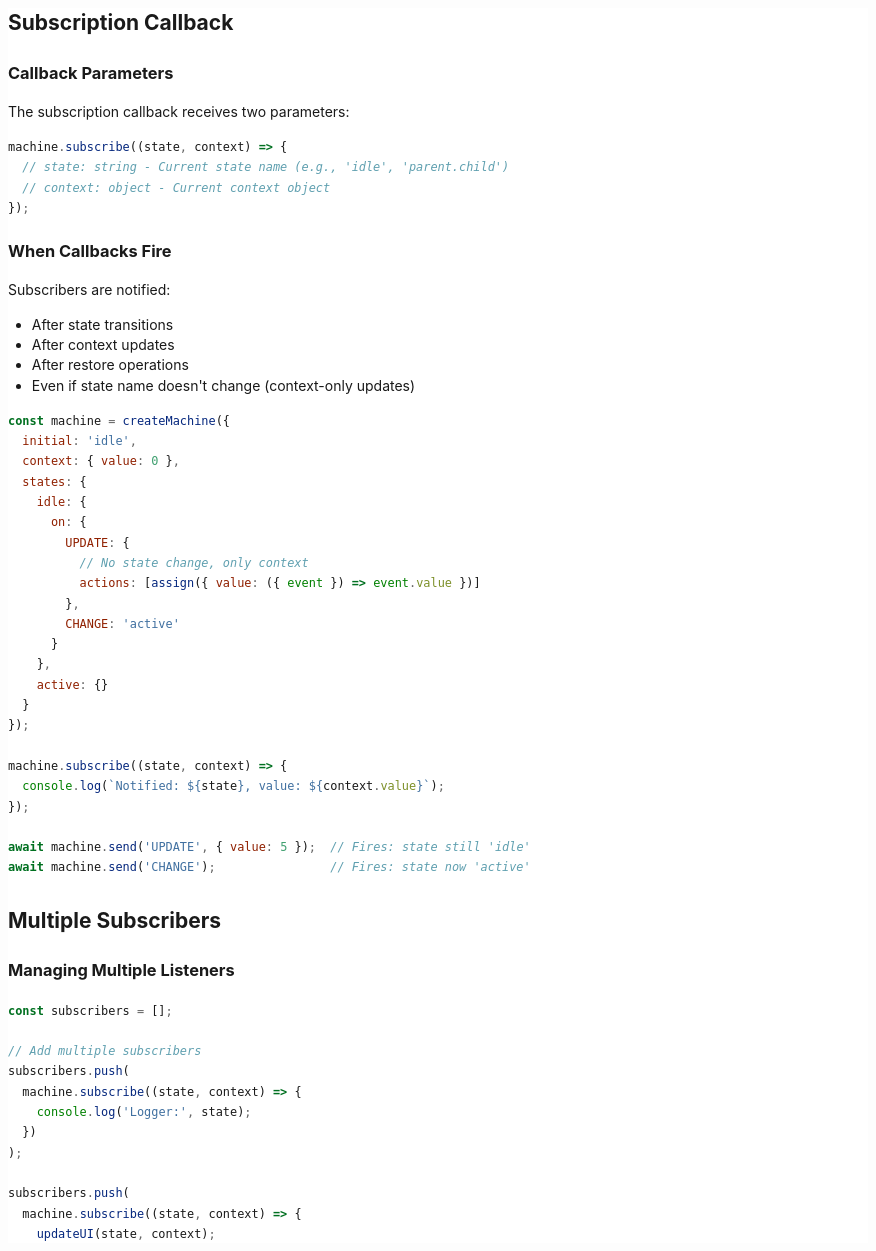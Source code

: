 ## Subscription Callback

### Callback Parameters

The subscription callback receives two parameters:

```javascript
machine.subscribe((state, context) => {
  // state: string - Current state name (e.g., 'idle', 'parent.child')
  // context: object - Current context object
});
```

### When Callbacks Fire

Subscribers are notified:
- After state transitions
- After context updates
- After restore operations
- Even if state name doesn't change (context-only updates)

```javascript
const machine = createMachine({
  initial: 'idle',
  context: { value: 0 },
  states: {
    idle: {
      on: {
        UPDATE: {
          // No state change, only context
          actions: [assign({ value: ({ event }) => event.value })]
        },
        CHANGE: 'active'
      }
    },
    active: {}
  }
});

machine.subscribe((state, context) => {
  console.log(`Notified: ${state}, value: ${context.value}`);
});

await machine.send('UPDATE', { value: 5 });  // Fires: state still 'idle'
await machine.send('CHANGE');                // Fires: state now 'active'
```

## Multiple Subscribers

### Managing Multiple Listeners

```javascript
const subscribers = [];

// Add multiple subscribers
subscribers.push(
  machine.subscribe((state, context) => {
    console.log('Logger:', state);
  })
);

subscribers.push(
  machine.subscribe((state, context) => {
    updateUI(state, context);
```